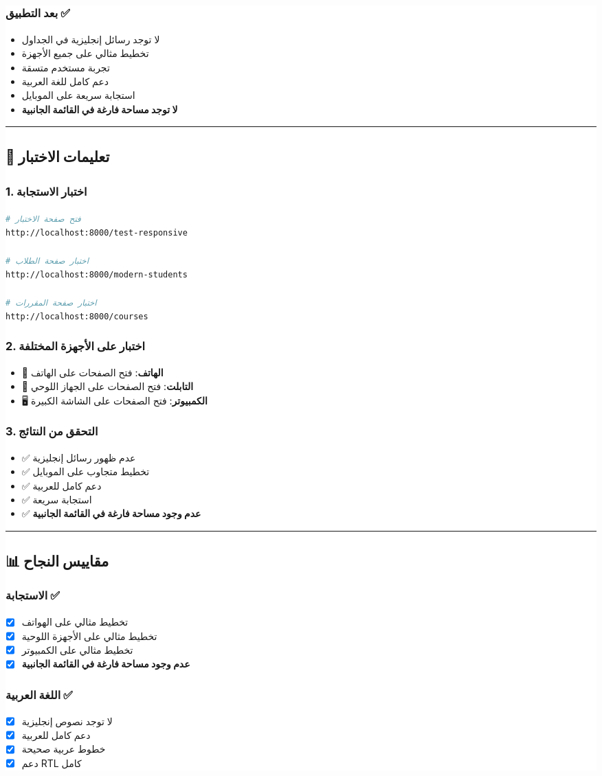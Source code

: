 ### **بعد التطبيق** ✅
- لا توجد رسائل إنجليزية في الجداول
- تخطيط مثالي على جميع الأجهزة
- تجربة مستخدم متسقة
- دعم كامل للغة العربية
- استجابة سريعة على الموبايل
- **لا توجد مساحة فارغة في القائمة الجانبية**

---

## 🔧 **تعليمات الاختبار**

### **1. اختبار الاستجابة**
```bash
# فتح صفحة الاختبار
http://localhost:8000/test-responsive

# اختبار صفحة الطلاب
http://localhost:8000/modern-students

# اختبار صفحة المقررات
http://localhost:8000/courses
```

### **2. اختبار على الأجهزة المختلفة**
- 📱 **الهاتف**: فتح الصفحات على الهاتف
- 📱 **التابلت**: فتح الصفحات على الجهاز اللوحي
- 🖥️ **الكمبيوتر**: فتح الصفحات على الشاشة الكبيرة

### **3. التحقق من النتائج**
- ✅ عدم ظهور رسائل إنجليزية
- ✅ تخطيط متجاوب على الموبايل
- ✅ دعم كامل للعربية
- ✅ استجابة سريعة
- ✅ **عدم وجود مساحة فارغة في القائمة الجانبية**

---

## 📊 **مقاييس النجاح**

### **الاستجابة** ✅
- [x] تخطيط مثالي على الهواتف
- [x] تخطيط مثالي على الأجهزة اللوحية
- [x] تخطيط مثالي على الكمبيوتر
- [x] **عدم وجود مساحة فارغة في القائمة الجانبية**

### **اللغة العربية** ✅
- [x] لا توجد نصوص إنجليزية
- [x] دعم كامل للعربية
- [x] خطوط عربية صحيحة
- [x] دعم RTL كامل
